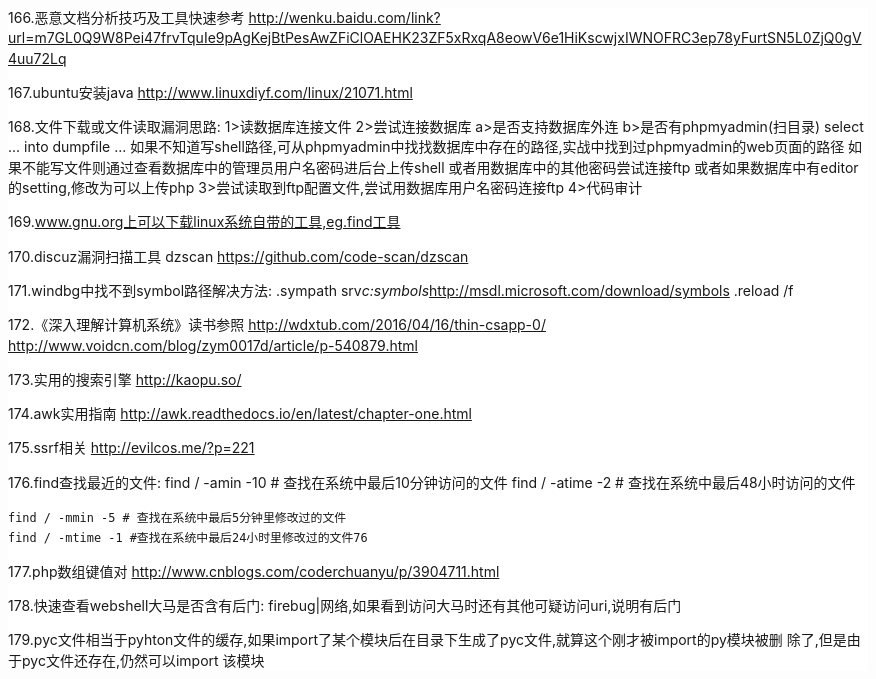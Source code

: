 166.恶意文档分析技巧及工具快速参考
    http://wenku.baidu.com/link?url=m7GL0Q9W8Pei47frvTquIe9pAgKejBtPesAwZFiClOAEHK23ZF5xRxqA8eowV6e1HiKscwjxIWNOFRC3ep78yFurtSN5L0ZjQ0gV4uu72Lq

167.ubuntu安装java
    http://www.linuxdiyf.com/linux/21071.html

168.文件下载或文件读取漏洞思路:
    1>读数据库连接文件
    2>尝试连接数据库
        a>是否支持数据库外连
        b>是否有phpmyadmin(扫目录)
            select ... into dumpfile ...
                如果不知道写shell路径,可从phpmyadmin中找找数据库中存在的路径,实战中找到过phpmyadmin的web页面的路径
            如果不能写文件则通过查看数据库中的管理员用户名密码进后台上传shell
            或者用数据库中的其他密码尝试连接ftp
            或者如果数据库中有editor的setting,修改为可以上传php
    3>尝试读取到ftp配置文件,尝试用数据库用户名密码连接ftp
    4>代码审计

169.www.gnu.org上可以下载linux系统自带的工具,eg.find工具

170.discuz漏洞扫描工具
    dzscan
    https://github.com/code-scan/dzscan

171.windbg中找不到symbol路径解决方法:
    .sympath srv*c:symbols*http://msdl.microsoft.com/download/symbols
    .reload /f

172.《深入理解计算机系统》读书参照
    http://wdxtub.com/2016/04/16/thin-csapp-0/
    http://www.voidcn.com/blog/zym0017d/article/p-540879.html

173.实用的搜索引擎
    http://kaopu.so/

174.awk实用指南
    http://awk.readthedocs.io/en/latest/chapter-one.html

175.ssrf相关
    http://evilcos.me/?p=221

176.find查找最近的文件:
    find / -amin -10 # 查找在系统中最后10分钟访问的文件
    find / -atime -2 # 查找在系统中最后48小时访问的文件
    
    find / -mmin -5 # 查找在系统中最后5分钟里修改过的文件
    find / -mtime -1 #查找在系统中最后24小时里修改过的文件76

177.php数组键值对
    http://www.cnblogs.com/coderchuanyu/p/3904711.html

178.快速查看webshell大马是否含有后门:
    firebug|网络,如果看到访问大马时还有其他可疑访问uri,说明有后门

179.pyc文件相当于pyhton文件的缓存,如果import了某个模块后在目录下生成了pyc文件,就算这个刚才被import的py模块被删
    除了,但是由于pyc文件还存在,仍然可以import 该模块
